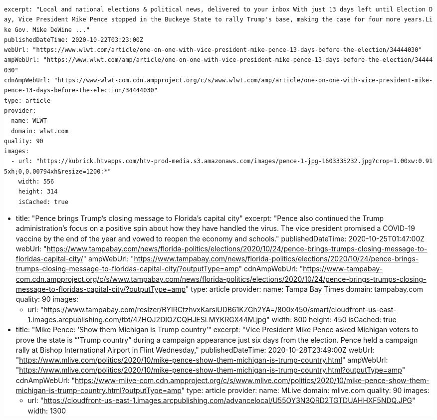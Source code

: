     excerpt: "Local and national elections & political news, delivered to your inbox With just 13 days left until Election Day, Vice President Mike Pence stopped in the Buckeye State to rally Trump's base, making the case for four more years.Like Gov. Mike DeWine ..."
    publishedDateTime: 2020-10-22T03:23:00Z
    webUrl: "https://www.wlwt.com/article/one-on-one-with-vice-president-mike-pence-13-days-before-the-election/34444030"
    ampWebUrl: "https://www.wlwt.com/amp/article/one-on-one-with-vice-president-mike-pence-13-days-before-the-election/34444030"
    cdnAmpWebUrl: "https://www-wlwt-com.cdn.ampproject.org/c/s/www.wlwt.com/amp/article/one-on-one-with-vice-president-mike-pence-13-days-before-the-election/34444030"
    type: article
    provider:
      name: WLWT
      domain: wlwt.com
    quality: 90
    images:
      - url: "https://kubrick.htvapps.com/htv-prod-media.s3.amazonaws.com/images/pence-1-jpg-1603335232.jpg?crop=1.00xw:0.915xh;0,0.00794xh&resize=1200:*"
        width: 556
        height: 314
        isCached: true
  - title: "Pence brings Trump’s closing message to Florida’s capital city"
    excerpt: "Pence also continued the Trump administration’s focus on a positive spin about how they have handled the virus. The vice president promised a COVID-19 vaccine by the end of the year and vowed to reopen the economy and schools."
    publishedDateTime: 2020-10-25T01:47:00Z
    webUrl: "https://www.tampabay.com/news/florida-politics/elections/2020/10/24/pence-brings-trumps-closing-message-to-floridas-capital-city/"
    ampWebUrl: "https://www.tampabay.com/news/florida-politics/elections/2020/10/24/pence-brings-trumps-closing-message-to-floridas-capital-city/?outputType=amp"
    cdnAmpWebUrl: "https://www-tampabay-com.cdn.ampproject.org/c/s/www.tampabay.com/news/florida-politics/elections/2020/10/24/pence-brings-trumps-closing-message-to-floridas-capital-city/?outputType=amp"
    type: article
    provider:
      name: Tampa Bay Times
      domain: tampabay.com
    quality: 90
    images:
      - url: "https://www.tampabay.com/resizer/BYIRCtzhvxKarsiUDB61KZGh2YA=/800x450/smart/cloudfront-us-east-1.images.arcpublishing.com/tbt/47HOJ2DIOZCQHJESLMYKRGX44M.jpg"
        width: 800
        height: 450
        isCached: true
  - title: "Mike Pence: ‘Show them Michigan is Trump country’"
    excerpt: "Vice President Mike Pence asked Michigan voters to prove the state is “'Trump country” during a campaign appearance just six days from the election. Pence held a campaign rally at Bishop International Airport in Flint Wednesday,"
    publishedDateTime: 2020-10-28T23:49:00Z
    webUrl: "https://www.mlive.com/politics/2020/10/mike-pence-show-them-michigan-is-trump-country.html"
    ampWebUrl: "https://www.mlive.com/politics/2020/10/mike-pence-show-them-michigan-is-trump-country.html?outputType=amp"
    cdnAmpWebUrl: "https://www-mlive-com.cdn.ampproject.org/c/s/www.mlive.com/politics/2020/10/mike-pence-show-them-michigan-is-trump-country.html?outputType=amp"
    type: article
    provider:
      name: MLive
      domain: mlive.com
    quality: 90
    images:
      - url: "https://cloudfront-us-east-1.images.arcpublishing.com/advancelocal/U55OY3N3QRD2TGTDUAHHXF5NDQ.JPG"
        width: 1300